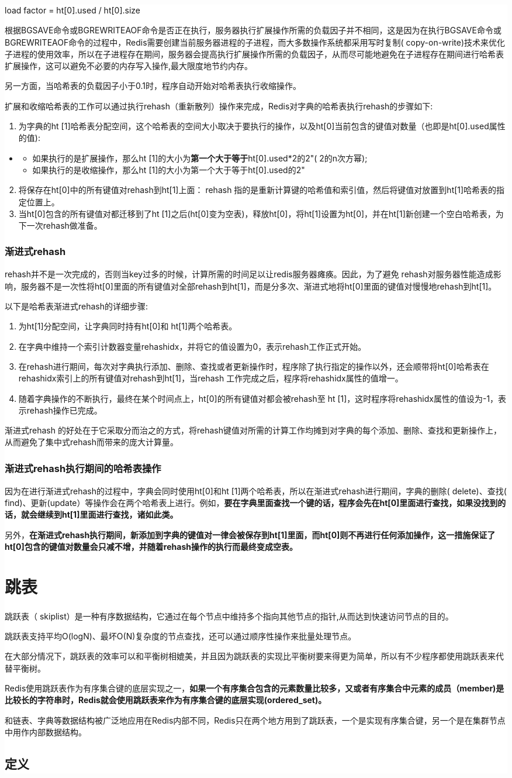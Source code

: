 load factor = ht[0].used / ht[0].size

根据BGSAVE命令或BGREWRITEAOF命令是否正在执行，服务器执行扩展操作所需的负载因子并不相同，这是因为在执行BGSAVE命令或BGREWRITEAOF命令的过程中，Redis需要创建当前服务器进程的子进程，而大多数操作系统都采用写时复制( copy-on-write)技术来优化子进程的使用效率，所以在子进程存在期间，服务器会提高执行扩展操作所需的负载因子，从而尽可能地避免在子进程存在期间进行哈希表扩展操作，这可以避免不必要的内存写入操作,最大限度地节约内存。

另一方面，当哈希表的负载因子小于0.1时，程序自动开始对哈希表执行收缩操作。

扩展和收缩哈希表的工作可以通过执行rehash（重新散列）操作来完成，Redis对字典的哈希表执行rehash的步骤如下:

1.  为字典的ht [1]哈希表分配空间，这个哈希表的空间大小取决于要执行的操作，以及ht[0]当前包含的键值对数量（也即是ht[0].used属性的值):

-   -   如果执行的是扩展操作，那么ht [1]的大小为**第一个大于等于**ht[0].used*2的2"( 2的n次方幂);
    -   如果执行的是收缩操作，那么ht [1]的大小为第一个大于等于ht[0].used的2"

2.  将保存在ht[0]中的所有键值对rehash到ht[1]上面： rehash 指的是重新计算键的哈希值和索引值，然后将键值对放置到ht[1]哈希表的指定位置上。
2.  当ht[0]包含的所有键值对都迁移到了ht [1]之后(ht[0]变为空表)，释放ht[0]，将ht[1]设置为ht[0]，并在ht[1]新创建一个空白哈希表，为下一次rehash做准备。

### 渐进式rehash

rehash并不是一次完成的，否则当key过多的时候，计算所需的时间足以让redis服务器瘫痪。因此，为了避免 rehash对服务器性能造成影响，服务器不是一次性将ht[0]里面的所有键值对全部rehash到ht[1]，而是分多次、渐进式地将ht[0]里面的键值对慢慢地rehash到ht[1]。

以下是哈希表渐进式rehash的详细步骤:

1.  为ht[1]分配空间，让字典同时持有ht[0]和 ht[1]两个哈希表。
1.  在字典中维持一个索引计数器变量rehashidx，并将它的值设置为0，表示rehash工作正式开始。



3.  在rehash进行期间，每次对字典执行添加、删除、查找或者更新操作时，程序除了执行指定的操作以外，还会顺带将ht[0]哈希表在rehashidx索引上的所有键值对rehash到ht[1]，当rehash 工作完成之后，程序将rehashidx属性的值增一。
3.  随着字典操作的不断执行，最终在某个时间点上，ht[0]的所有键值对都会被rehash至 ht [1]，这时程序将rehashidx属性的值设为-1，表示rehash操作已完成。

渐进式rehash 的好处在于它采取分而治之的方式，将rehash键值对所需的计算工作均摊到对字典的每个添加、删除、查找和更新操作上，从而避免了集中式rehash而带来的庞大计算量。

### 渐进式rehash执行期间的哈希表操作

因为在进行渐进式rehash的过程中，字典会同时使用ht[0]和ht [1]两个哈希表，所以在渐进式rehash进行期间，字典的删除( delete)、查找( find)、更新(update）等操作会在两个哈希表上进行。例如，**要在字典里面查找一个键的话，程序会先在ht[0]里面进行查找，如果没找到的话，就会继续到ht[1]里面进行查找，诸如此类。**

另外，**在渐进式rehash执行期间，新添加到字典的键值对一律会被保存到ht[1]里面，而ht[0]则不再进行任何添加操作，这一措施保证了ht[0]包含的键值对数量会只减不增，并随着rehash操作的执行而最终变成空表。**
# 跳表

跳跃表（ skiplist）是一种有序数据结构，它通过在每个节点中维持多个指向其他节点的指针,从而达到快速访问节点的目的。

跳跃表支持平均O(logN)、最坏O(N)复杂度的节点查找，还可以通过顺序性操作来批量处理节点。

在大部分情况下，跳跃表的效率可以和平衡树相媲美，并且因为跳跃表的实现比平衡树要来得更为简单，所以有不少程序都使用跳跃表来代替平衡树。

Redis使用跳跃表作为有序集合键的底层实现之一，**如果一个有序集合包含的元素数量比较多，又或者有序集合中元素的成员（member)是比较长的字符串时，Redis就会使用跳跃表来作为有序集合键的底层实现(ordered_set)。**

和链表、字典等数据结构被广泛地应用在Redis内部不同，Redis只在两个地方用到了跳跃表，一个是实现有序集合键，另一个是在集群节点中用作内部数据结构。

## 定义
